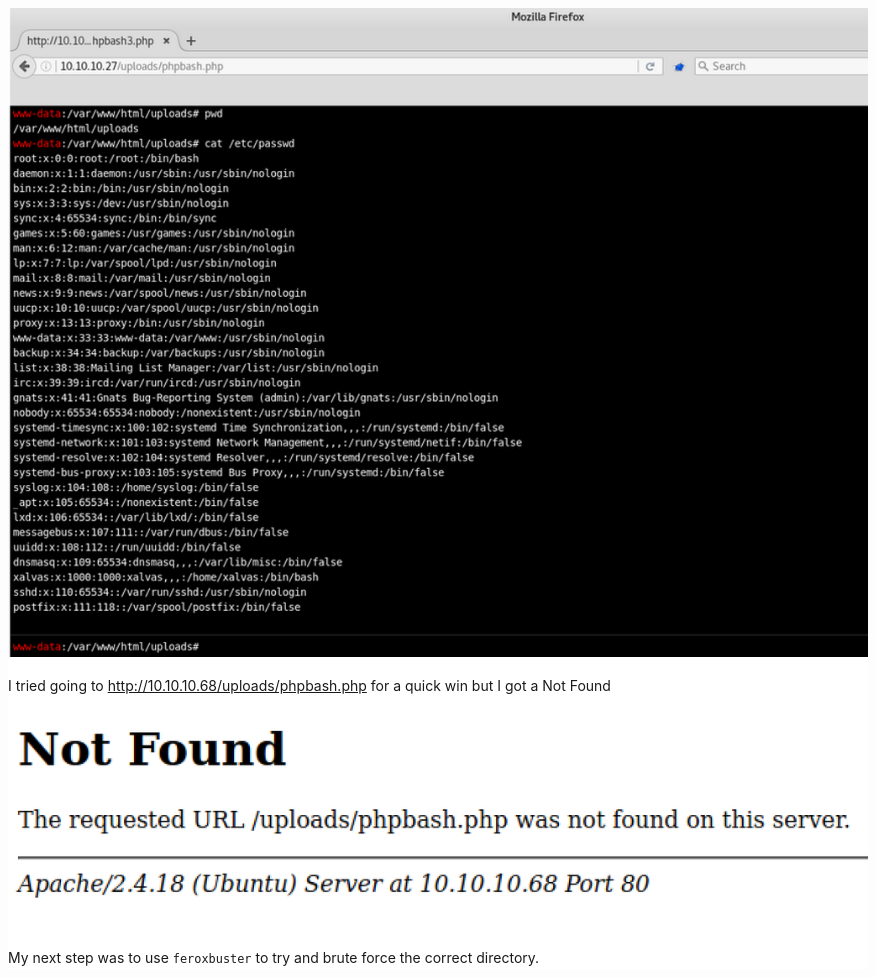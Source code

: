 ![Bashed](https://raw.githubusercontent.com/0xZon/0xZon.github.io/main/assets/img/bashed/bashed2.png)

I tried going to http://10.10.10.68/uploads/phpbash.php for a quick win but I got a Not Found

![Bashed](https://raw.githubusercontent.com/0xZon/0xZon.github.io/main/assets/img/bashed/bashed3.png)

My next step was to use `feroxbuster` to try and brute force the correct directory. 
